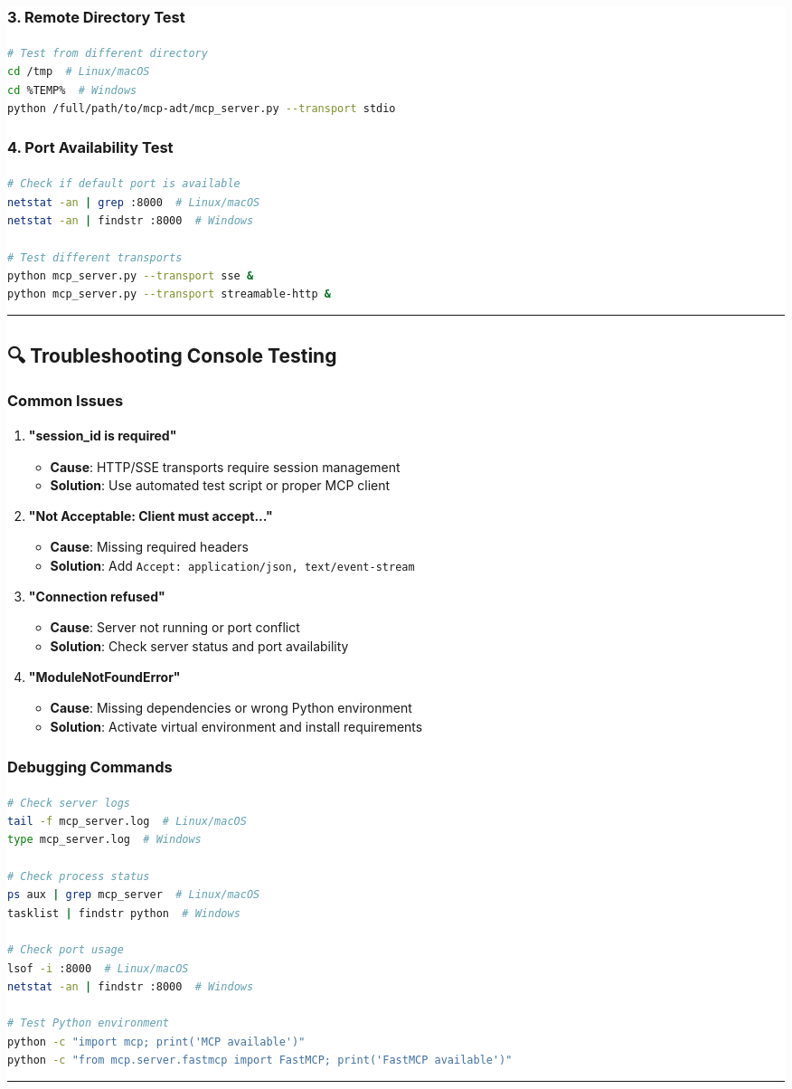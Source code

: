 ### 3. Remote Directory Test

```bash
# Test from different directory
cd /tmp  # Linux/macOS
cd %TEMP%  # Windows
python /full/path/to/mcp-adt/mcp_server.py --transport stdio
```

### 4. Port Availability Test

```bash
# Check if default port is available
netstat -an | grep :8000  # Linux/macOS
netstat -an | findstr :8000  # Windows

# Test different transports
python mcp_server.py --transport sse &
python mcp_server.py --transport streamable-http &
```

---

## 🔍 Troubleshooting Console Testing

### Common Issues

1. **"session_id is required"**
   - **Cause**: HTTP/SSE transports require session management
   - **Solution**: Use automated test script or proper MCP client

2. **"Not Acceptable: Client must accept..."**
   - **Cause**: Missing required headers
   - **Solution**: Add `Accept: application/json, text/event-stream`

3. **"Connection refused"**
   - **Cause**: Server not running or port conflict
   - **Solution**: Check server status and port availability

4. **"ModuleNotFoundError"**
   - **Cause**: Missing dependencies or wrong Python environment
   - **Solution**: Activate virtual environment and install requirements

### Debugging Commands

```bash
# Check server logs
tail -f mcp_server.log  # Linux/macOS
type mcp_server.log  # Windows

# Check process status
ps aux | grep mcp_server  # Linux/macOS
tasklist | findstr python  # Windows

# Check port usage
lsof -i :8000  # Linux/macOS
netstat -an | findstr :8000  # Windows

# Test Python environment
python -c "import mcp; print('MCP available')"
python -c "from mcp.server.fastmcp import FastMCP; print('FastMCP available')"
```

---